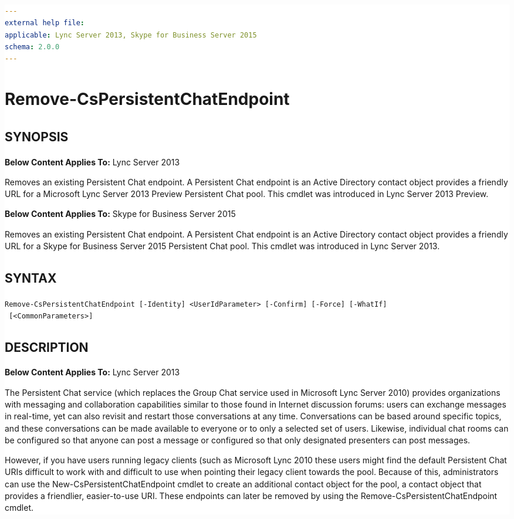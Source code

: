 ```yaml
---
external help file: 
applicable: Lync Server 2013, Skype for Business Server 2015
schema: 2.0.0
---
```


# Remove-CsPersistentChatEndpoint

## SYNOPSIS
**Below Content Applies To:** Lync Server 2013

Removes an existing Persistent Chat endpoint.
A Persistent Chat endpoint is an Active Directory contact object provides a friendly URL for a Microsoft Lync Server 2013 Preview Persistent Chat pool.
This cmdlet was introduced in Lync Server 2013 Preview.

**Below Content Applies To:** Skype for Business Server 2015

Removes an existing Persistent Chat endpoint.
A Persistent Chat endpoint is an Active Directory contact object provides a friendly URL for a Skype for Business Server 2015 Persistent Chat pool.
This cmdlet was introduced in Lync Server 2013.



## SYNTAX

```
Remove-CsPersistentChatEndpoint [-Identity] <UserIdParameter> [-Confirm] [-Force] [-WhatIf]
 [<CommonParameters>]
```

## DESCRIPTION
**Below Content Applies To:** Lync Server 2013

The Persistent Chat service (which replaces the Group Chat service used in Microsoft Lync Server 2010) provides organizations with messaging and collaboration capabilities similar to those found in Internet discussion forums: users can exchange messages in real-time, yet can also revisit and restart those conversations at any time.
Conversations can be based around specific topics, and these conversations can be made available to everyone or to only a selected set of users.
Likewise, individual chat rooms can be configured so that anyone can post a message or configured so that only designated presenters can post messages.

However, if you have users running legacy clients (such as Microsoft Lync 2010 these users might find the default Persistent Chat URIs difficult to work with and difficult to use when pointing their legacy client towards the pool.
Because of this, administrators can use the New-CsPersistentChatEndpoint cmdlet to create an additional contact object for the pool, a contact object that provides a friendlier, easier-to-use URI.
These endpoints can later be removed by using the Remove-CsPersistentChatEndpoint cmdlet.
